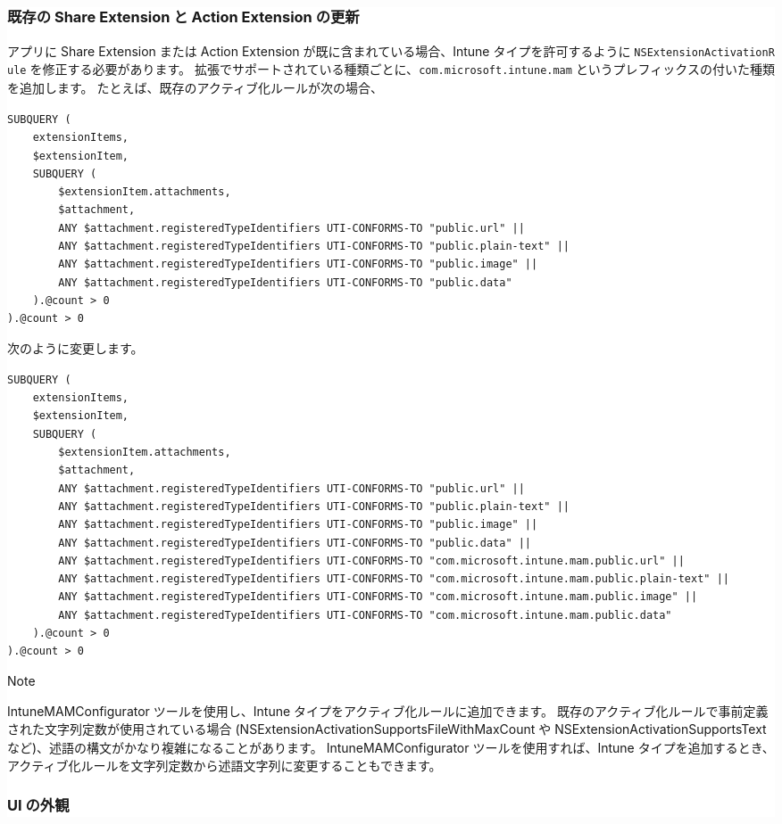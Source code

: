 ### <a name="update-existing-share-and-action-extensions"></a>既存の Share Extension と Action Extension の更新

アプリに Share Extension または Action Extension が既に含まれている場合、Intune タイプを許可するように `NSExtensionActivationRule` を修正する必要があります。 拡張でサポートされている種類ごとに、`com.microsoft.intune.mam` というプレフィックスの付いた種類を追加します。 たとえば、既存のアクティブ化ルールが次の場合、  

```objc
SUBQUERY (
    extensionItems,
    $extensionItem,
    SUBQUERY (
        $extensionItem.attachments,
        $attachment,
        ANY $attachment.registeredTypeIdentifiers UTI-CONFORMS-TO "public.url" ||
        ANY $attachment.registeredTypeIdentifiers UTI-CONFORMS-TO "public.plain-text" ||
        ANY $attachment.registeredTypeIdentifiers UTI-CONFORMS-TO "public.image" ||
        ANY $attachment.registeredTypeIdentifiers UTI-CONFORMS-TO "public.data"
    ).@count > 0
).@count > 0
```

次のように変更します。

```objc
SUBQUERY (
    extensionItems,
    $extensionItem,
    SUBQUERY (
        $extensionItem.attachments,
        $attachment,
        ANY $attachment.registeredTypeIdentifiers UTI-CONFORMS-TO "public.url" ||
        ANY $attachment.registeredTypeIdentifiers UTI-CONFORMS-TO "public.plain-text" ||
        ANY $attachment.registeredTypeIdentifiers UTI-CONFORMS-TO "public.image" ||
        ANY $attachment.registeredTypeIdentifiers UTI-CONFORMS-TO "public.data" ||
        ANY $attachment.registeredTypeIdentifiers UTI-CONFORMS-TO "com.microsoft.intune.mam.public.url" ||
        ANY $attachment.registeredTypeIdentifiers UTI-CONFORMS-TO "com.microsoft.intune.mam.public.plain-text" ||
        ANY $attachment.registeredTypeIdentifiers UTI-CONFORMS-TO "com.microsoft.intune.mam.public.image" ||
        ANY $attachment.registeredTypeIdentifiers UTI-CONFORMS-TO "com.microsoft.intune.mam.public.data"
    ).@count > 0
).@count > 0
```

> [!NOTE]
> IntuneMAMConfigurator ツールを使用し、Intune タイプをアクティブ化ルールに追加できます。 既存のアクティブ化ルールで事前定義された文字列定数が使用されている場合 (NSExtensionActivationSupportsFileWithMaxCount や NSExtensionActivationSupportsText など)、述語の構文がかなり複雑になることがあります。 IntuneMAMConfigurator ツールを使用すれば、Intune タイプを追加するとき、アクティブ化ルールを文字列定数から述語文字列に変更することもできます。

### <a name="what-the-ui-should-look-like"></a>UI の外観
